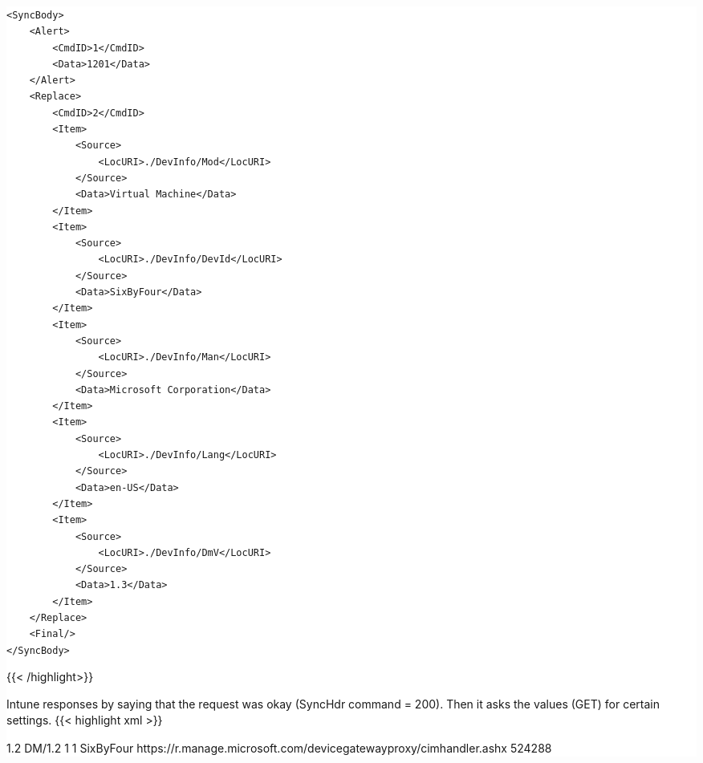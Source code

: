	<SyncBody>
		<Alert>
			<CmdID>1</CmdID>
			<Data>1201</Data>
		</Alert>
		<Replace>
			<CmdID>2</CmdID>            
			<Item>
				<Source>
					<LocURI>./DevInfo/Mod</LocURI>
				</Source>
				<Data>Virtual Machine</Data>
			</Item>            
			<Item>
				<Source>
					<LocURI>./DevInfo/DevId</LocURI>
				</Source>
				<Data>SixByFour</Data>
			</Item>            
			<Item>
				<Source>
					<LocURI>./DevInfo/Man</LocURI>
				</Source>
				<Data>Microsoft Corporation</Data>
			</Item>            
			<Item>
				<Source>
					<LocURI>./DevInfo/Lang</LocURI>
				</Source>
				<Data>en-US</Data>
			</Item>            
			<Item>
				<Source>
					<LocURI>./DevInfo/DmV</LocURI>
				</Source>
				<Data>1.3</Data>
			</Item>
        </Replace>
		<Final/>
	</SyncBody>
</SyncML>

{{< /highlight>}}

Intune responses by saying that the request was okay (SyncHdr command = 200). Then it asks the values (GET) for certain settings.
{{< highlight xml >}}
<?xml version="1.0" encoding="utf-8"?>
<SyncML xmlns="SYNCML:SYNCML1.2">
	<SyncHdr>
		<VerDTD>1.2</VerDTD>
		<VerProto>DM/1.2</VerProto>
		<SessionID>1</SessionID>
		<MsgID>1</MsgID>
		<Target>
			<LocURI>SixByFour</LocURI>
		</Target>
		<Source>
			<LocURI>https://r.manage.microsoft.com/devicegatewayproxy/cimhandler.ashx</LocURI>
		</Source>
		<Meta>
			<MaxMsgSize xmlns="syncml:metinf">524288</MaxMsgSize>
		</Meta>
	</SyncHdr>